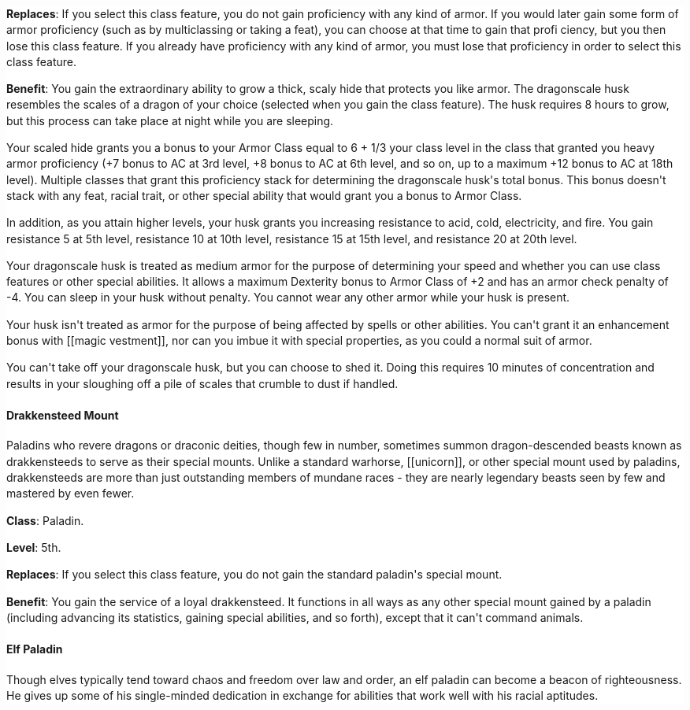 **Replaces**: If you select this class feature, you do not gain proficiency with any kind of armor. If you would later gain some form of armor proficiency (such as by multiclassing or taking a feat), you can choose at that time to gain that profi ciency, but you then lose this class feature. If you already have proficiency with any kind of armor, you must lose that proficiency in order to select this class feature.

**Benefit**: You gain the extraordinary ability to grow a thick, scaly hide that protects you like armor. The dragonscale husk resembles the scales of a dragon of your choice (selected when you gain the class feature). The husk requires 8 hours to grow, but this process can take place at night while you are sleeping.

Your scaled hide grants you a bonus to your Armor Class equal to 6 + 1/3 your class level in the class that granted you heavy armor proficiency (+7 bonus to AC at 3rd level, +8 bonus to AC at 6th level, and so on, up to a maximum +12 bonus to AC at 18th level). Multiple classes that grant this proficiency stack for determining the dragonscale husk's total bonus. This bonus doesn't stack with any feat, racial trait, or other special ability that would grant you a bonus to Armor Class.

In addition, as you attain higher levels, your husk grants you increasing resistance to acid, cold, electricity, and fire. You gain resistance 5 at 5th level, resistance 10 at 10th level, resistance 15 at 15th level, and resistance 20 at 20th level.

Your dragonscale husk is treated as medium armor for the purpose of determining your speed and whether you can use class features or other special abilities. It allows a maximum Dexterity bonus to Armor Class of +2 and has an armor check penalty of -4. You can sleep in your husk without penalty. You cannot wear any other armor while your husk is present.

Your husk isn't treated as armor for the purpose of being affected by spells or other abilities. You can't grant it an enhancement bonus with [[magic vestment]], nor can you imbue it with special properties, as you could a normal suit of armor.

You can't take off your dragonscale husk, but you can choose to shed it. Doing this requires 10 minutes of concentration and results in your sloughing off a pile of scales that crumble to dust if handled.

#### Drakkensteed Mount

Paladins who revere dragons or draconic deities, though few in number, sometimes summon dragon-descended beasts known as drakkensteeds to serve as their special mounts. Unlike a standard warhorse, [[unicorn]], or other special mount used by paladins, drakkensteeds are more than just outstanding members of mundane races - they are nearly legendary beasts seen by few and mastered by even fewer.

**Class**: Paladin.

**Level**: 5th.

**Replaces**: If you select this class feature, you do not gain the standard paladin's special mount.

**Benefit**: You gain the service of a loyal drakkensteed. It functions in all ways as any other special mount gained by a paladin (including advancing its statistics, gaining special abilities, and so forth), except that it can't command animals.

#### Elf Paladin

Though elves typically tend toward chaos and freedom over law and order, an elf paladin can become a beacon of righteousness. He gives up some of his single-minded dedication in exchange for abilities that work well with his racial aptitudes.
